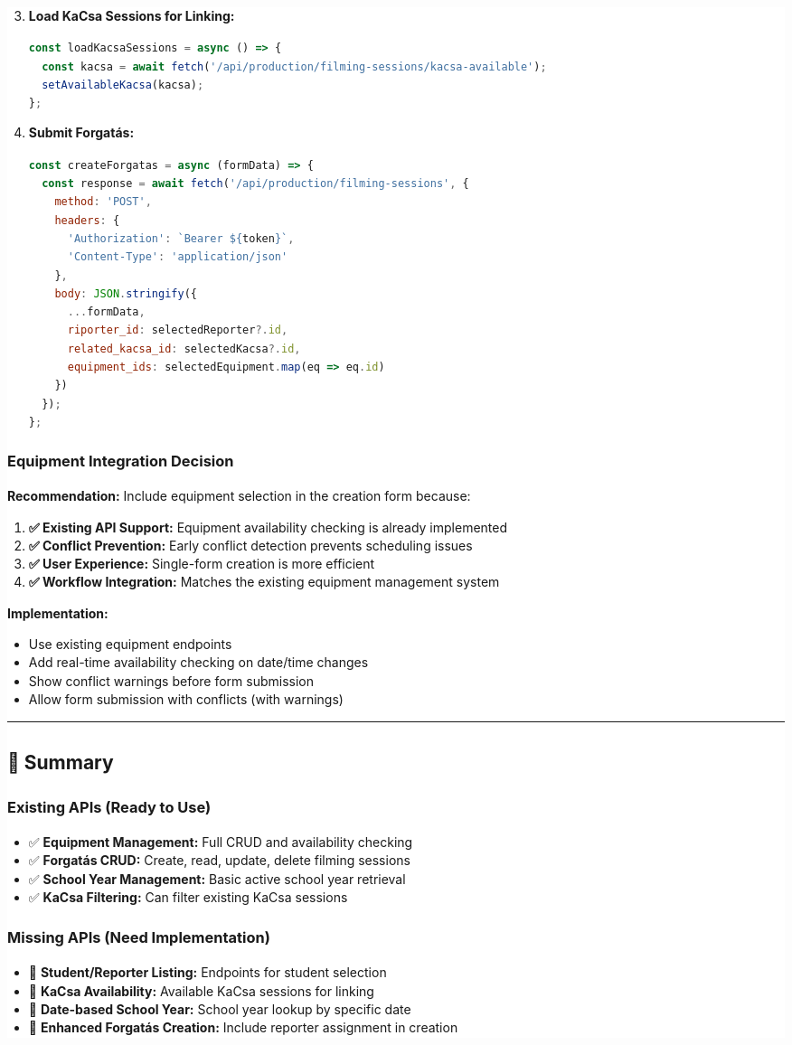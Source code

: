 3. **Load KaCsa Sessions for Linking:**
   ```javascript
   const loadKacsaSessions = async () => {
     const kacsa = await fetch('/api/production/filming-sessions/kacsa-available');
     setAvailableKacsa(kacsa);
   };
   ```

4. **Submit Forgatás:**
   ```javascript
   const createForgatas = async (formData) => {
     const response = await fetch('/api/production/filming-sessions', {
       method: 'POST',
       headers: {
         'Authorization': `Bearer ${token}`,
         'Content-Type': 'application/json'
       },
       body: JSON.stringify({
         ...formData,
         riporter_id: selectedReporter?.id,
         related_kacsa_id: selectedKacsa?.id,
         equipment_ids: selectedEquipment.map(eq => eq.id)
       })
     });
   };
   ```

### Equipment Integration Decision

**Recommendation:** Include equipment selection in the creation form because:

1. **✅ Existing API Support:** Equipment availability checking is already implemented
2. **✅ Conflict Prevention:** Early conflict detection prevents scheduling issues
3. **✅ User Experience:** Single-form creation is more efficient
4. **✅ Workflow Integration:** Matches the existing equipment management system

**Implementation:**
- Use existing equipment endpoints
- Add real-time availability checking on date/time changes
- Show conflict warnings before form submission
- Allow form submission with conflicts (with warnings)

---

## 📝 Summary

### Existing APIs (Ready to Use)
- ✅ **Equipment Management:** Full CRUD and availability checking
- ✅ **Forgatás CRUD:** Create, read, update, delete filming sessions
- ✅ **School Year Management:** Basic active school year retrieval
- ✅ **KaCsa Filtering:** Can filter existing KaCsa sessions

### Missing APIs (Need Implementation)
- 🔴 **Student/Reporter Listing:** Endpoints for student selection
- 🔴 **KaCsa Availability:** Available KaCsa sessions for linking
- 🔴 **Date-based School Year:** School year lookup by specific date
- 🔴 **Enhanced Forgatás Creation:** Include reporter assignment in creation
